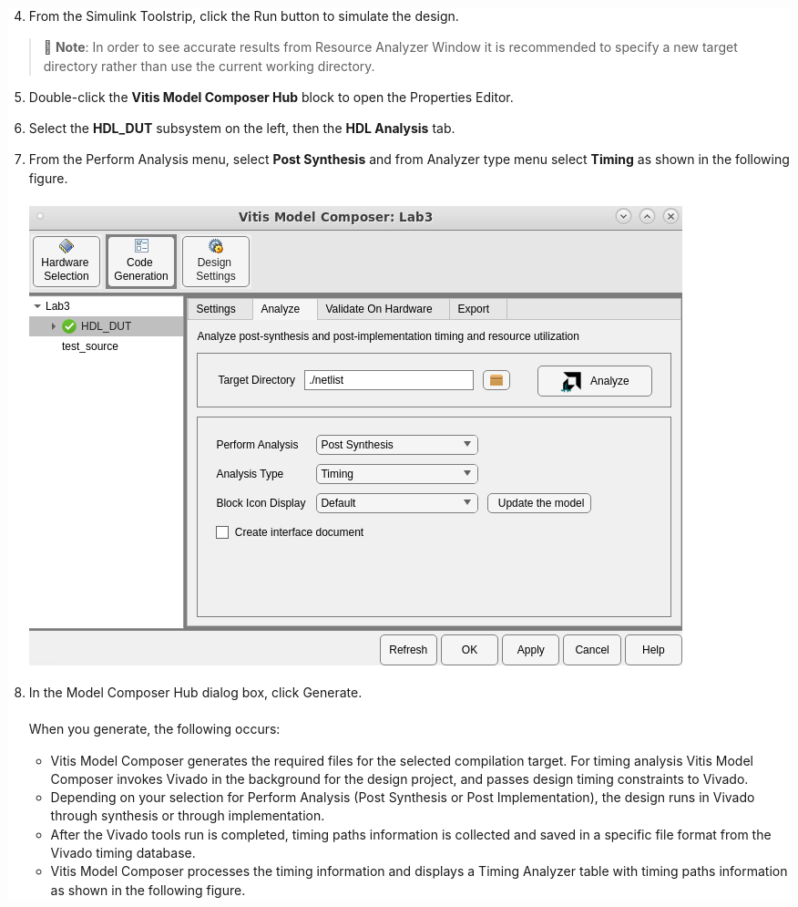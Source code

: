 4. From the Simulink Toolstrip, click the Run button to simulate the design.
> 📝 **Note**:  In order to see accurate results from Resource Analyzer Window it is recommended to specify a new target directory rather than use the current working directory.

5. Double-click the **Vitis Model Composer Hub** block to open the Properties Editor.

6. Select the **HDL_DUT** subsystem on the left, then the **HDL Analysis** tab.

7. From the Perform Analysis menu, select **Post Synthesis** and from Analyzer type menu select **Timing** as shown in the following figure.
<br><br><img src="Images/Step1/Part1/Step7.png">

8. In the Model Composer Hub dialog box, click Generate.
<br><br>When you generate, the following occurs:
    - Vitis Model Composer generates the required files for the selected compilation target. For timing analysis Vitis Model Composer invokes Vivado in the background for the design project, and passes design timing constraints to Vivado.
    - Depending on your selection for Perform Analysis (Post Synthesis or Post Implementation), the design runs in Vivado through synthesis or through implementation.
    - After the Vivado tools run is completed, timing paths information is collected and saved in a specific file format from the Vivado timing database.
    - Vitis Model Composer processes the timing information and displays a Timing Analyzer table with timing paths information as shown in the following figure.